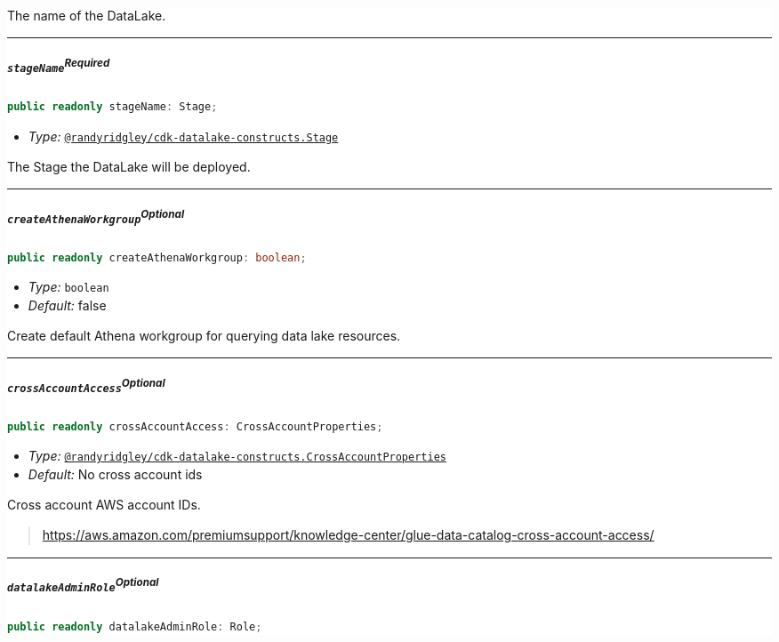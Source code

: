 The name of the DataLake.

---

##### `stageName`<sup>Required</sup> <a name="@randyridgley/cdk-datalake-constructs.DataLakeProperties.property.stageName"></a>

```typescript
public readonly stageName: Stage;
```

- *Type:* [`@randyridgley/cdk-datalake-constructs.Stage`](#@randyridgley/cdk-datalake-constructs.Stage)

The Stage the DataLake will be deployed.

---

##### `createAthenaWorkgroup`<sup>Optional</sup> <a name="@randyridgley/cdk-datalake-constructs.DataLakeProperties.property.createAthenaWorkgroup"></a>

```typescript
public readonly createAthenaWorkgroup: boolean;
```

- *Type:* `boolean`
- *Default:* false

Create default Athena workgroup for querying data lake resources.

---

##### `crossAccountAccess`<sup>Optional</sup> <a name="@randyridgley/cdk-datalake-constructs.DataLakeProperties.property.crossAccountAccess"></a>

```typescript
public readonly crossAccountAccess: CrossAccountProperties;
```

- *Type:* [`@randyridgley/cdk-datalake-constructs.CrossAccountProperties`](#@randyridgley/cdk-datalake-constructs.CrossAccountProperties)
- *Default:* No cross account ids

Cross account AWS account IDs.

> https://aws.amazon.com/premiumsupport/knowledge-center/glue-data-catalog-cross-account-access/

---

##### `datalakeAdminRole`<sup>Optional</sup> <a name="@randyridgley/cdk-datalake-constructs.DataLakeProperties.property.datalakeAdminRole"></a>

```typescript
public readonly datalakeAdminRole: Role;
```

